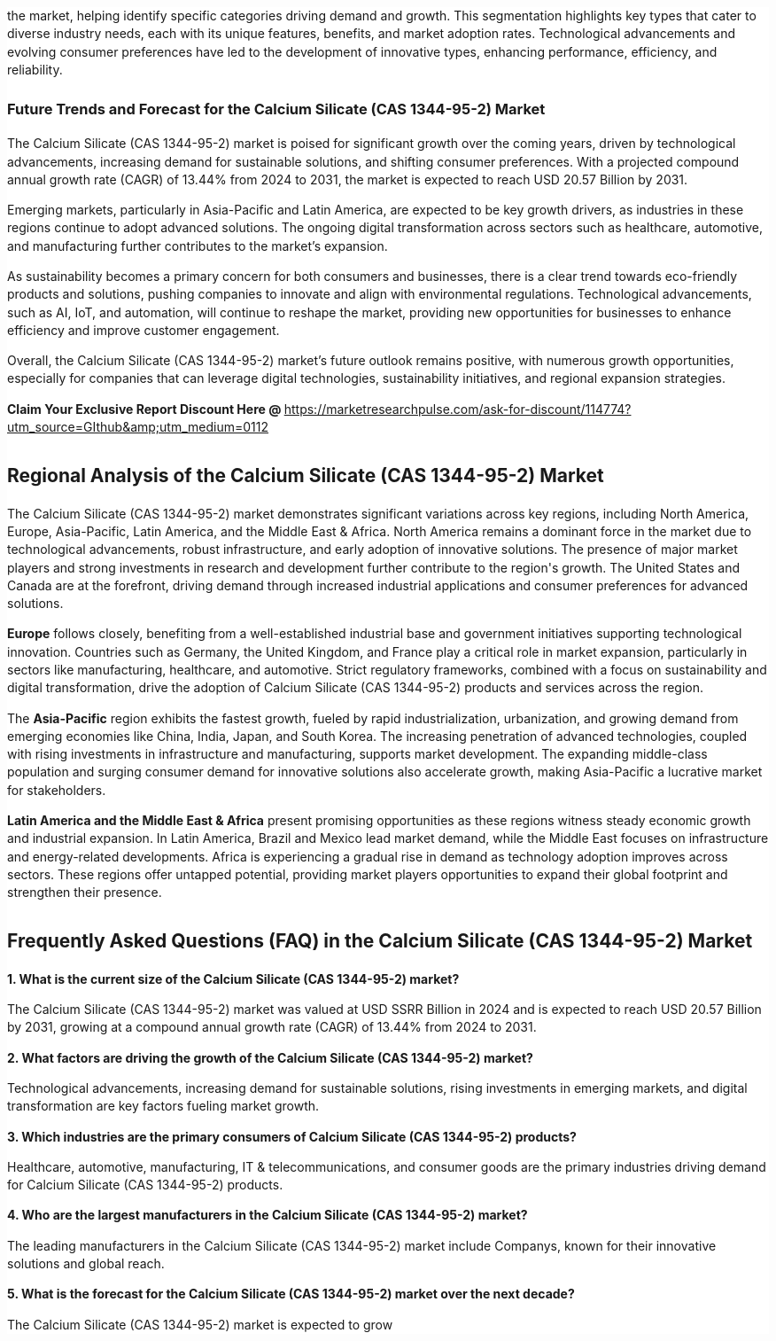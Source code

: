 the market, helping identify specific categories driving demand and growth. This segmentation highlights key types that cater to diverse industry needs, each with its unique features, benefits, and market adoption rates. Technological advancements and evolving consumer preferences have led to the development of innovative types, enhancing performance, efficiency, and reliability.</p><h3>Future Trends and Forecast for the Calcium Silicate (CAS 1344-95-2) Market</h3><p>The Calcium Silicate (CAS 1344-95-2) market is poised for significant growth over the coming years, driven by technological advancements, increasing demand for sustainable solutions, and shifting consumer preferences. With a projected compound annual growth rate (CAGR) of 13.44% from 2024 to 2031, the market is expected to reach USD 20.57 Billion by 2031.</p><p>Emerging markets, particularly in Asia-Pacific and Latin America, are expected to be key growth drivers, as industries in these regions continue to adopt advanced solutions. The ongoing digital transformation across sectors such as healthcare, automotive, and manufacturing further contributes to the market&rsquo;s expansion.</p><p>As sustainability becomes a primary concern for both consumers and businesses, there is a clear trend towards eco-friendly products and solutions, pushing companies to innovate and align with environmental regulations. Technological advancements, such as AI, IoT, and automation, will continue to reshape the market, providing new opportunities for businesses to enhance efficiency and improve customer engagement.</p><p>Overall, the Calcium Silicate (CAS 1344-95-2) market&rsquo;s future outlook remains positive, with numerous growth opportunities, especially for companies that can leverage digital technologies, sustainability initiatives, and regional expansion strategies.</p><p><strong>Claim Your Exclusive Report Discount Here @ </strong><a href="https://marketresearchpulse.com/ask-for-discount/114774?utm_source=GIthub&amp;utm_medium=0112">https://marketresearchpulse.com/ask-for-discount/114774?utm_source=GIthub&amp;utm_medium=0112</a></p><h2><strong>Regional Analysis of the Calcium Silicate (CAS 1344-95-2) Market</strong></h2><p>The Calcium Silicate (CAS 1344-95-2) market demonstrates significant variations across key regions, including North America, Europe, Asia-Pacific, Latin America, and the Middle East &amp; Africa. North America remains a dominant force in the market due to technological advancements, robust infrastructure, and early adoption of innovative solutions. The presence of major market players and strong investments in research and development further contribute to the region's growth. The United States and Canada are at the forefront, driving demand through increased industrial applications and consumer preferences for advanced solutions.</p><p><strong>Europe</strong> follows closely, benefiting from a well-established industrial base and government initiatives supporting technological innovation. Countries such as Germany, the United Kingdom, and France play a critical role in market expansion, particularly in sectors like manufacturing, healthcare, and automotive. Strict regulatory frameworks, combined with a focus on sustainability and digital transformation, drive the adoption of Calcium Silicate (CAS 1344-95-2) products and services across the region.</p><p>The <strong>Asia-Pacific</strong> region exhibits the fastest growth, fueled by rapid industrialization, urbanization, and growing demand from emerging economies like China, India, Japan, and South Korea. The increasing penetration of advanced technologies, coupled with rising investments in infrastructure and manufacturing, supports market development. The expanding middle-class population and surging consumer demand for innovative solutions also accelerate growth, making Asia-Pacific a lucrative market for stakeholders.</p><p><strong>Latin America and the Middle East &amp; Africa</strong> present promising opportunities as these regions witness steady economic growth and industrial expansion. In Latin America, Brazil and Mexico lead market demand, while the Middle East focuses on infrastructure and energy-related developments. Africa is experiencing a gradual rise in demand as technology adoption improves across sectors. These regions offer untapped potential, providing market players opportunities to expand their global footprint and strengthen their presence.</p><h2><strong>Frequently Asked Questions (FAQ) in the Calcium Silicate (CAS 1344-95-2) Market</strong></h2><p><strong>1. What is the current size of the Calcium Silicate (CAS 1344-95-2) market?</strong></p><p>The Calcium Silicate (CAS 1344-95-2) market was valued at USD SSRR Billion in 2024 and is expected to reach USD 20.57 Billion by 2031, growing at a compound annual growth rate (CAGR) of 13.44% from 2024 to 2031.</p><p><strong>2. What factors are driving the growth of the Calcium Silicate (CAS 1344-95-2) market?</strong></p><p>Technological advancements, increasing demand for sustainable solutions, rising investments in emerging markets, and digital transformation are key factors fueling market growth.</p><p><strong>3. Which industries are the primary consumers of Calcium Silicate (CAS 1344-95-2) products?</strong></p><p>Healthcare, automotive, manufacturing, IT &amp; telecommunications, and consumer goods are the primary industries driving demand for Calcium Silicate (CAS 1344-95-2) products.</p><p><strong>4. Who are the largest manufacturers in the Calcium Silicate (CAS 1344-95-2) market?</strong></p><p>The leading manufacturers in the Calcium Silicate (CAS 1344-95-2) market include Companys, known for their innovative solutions and global reach.</p><p><strong>5. What is the forecast for the Calcium Silicate (CAS 1344-95-2) market over the next decade?</strong></p><p>The Calcium Silicate (CAS 1344-95-2) market is expected to grow